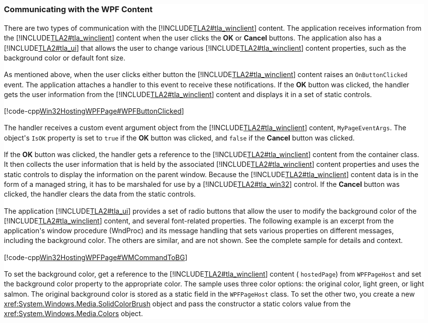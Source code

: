 <a name="communicating_with_the_page"></a>   
### Communicating with the WPF Content  
 There are two types of communication with the                          [!INCLUDE[TLA2#tla_winclient](../../../../includes/tla2sharptla-winclient-md.md)] content. The application receives information from the                          [!INCLUDE[TLA2#tla_winclient](../../../../includes/tla2sharptla-winclient-md.md)] content when the user clicks the                          **OK** or                          **Cancel** buttons. The application also has a                          [!INCLUDE[TLA2#tla_ui](../../../../includes/tla2sharptla-ui-md.md)] that allows the user to change various                          [!INCLUDE[TLA2#tla_winclient](../../../../includes/tla2sharptla-winclient-md.md)] content properties, such as the background color or default font size.  
  
 As mentioned above, when the user clicks either button the                          [!INCLUDE[TLA2#tla_winclient](../../../../includes/tla2sharptla-winclient-md.md)] content raises an                          `OnButtonClicked` event. The application attaches a handler to this event to receive these notifications. If the                          **OK** button was clicked, the handler gets the user information from the                          [!INCLUDE[TLA2#tla_winclient](../../../../includes/tla2sharptla-winclient-md.md)] content and displays it in a set of static controls.  
  
 [!code-cpp[Win32HostingWPFPage#WPFButtonClicked](../../../../samples/snippets/cpp/VS_Snippets_Wpf/Win32HostingWPFPage/CPP/Win32HostingWPFPage.cpp#wpfbuttonclicked)]  
  
 The handler receives a custom event argument object from the                          [!INCLUDE[TLA2#tla_winclient](../../../../includes/tla2sharptla-winclient-md.md)] content,                          `MyPageEventArgs`. The object's                          `IsOK` property is set to                          `true` if the                          **OK** button was clicked, and                          `false` if the                          **Cancel** button was clicked.  
  
 If the                          **OK** button was clicked, the handler gets a reference to the                          [!INCLUDE[TLA2#tla_winclient](../../../../includes/tla2sharptla-winclient-md.md)] content from the container class. It then collects the user information that is held by the associated                          [!INCLUDE[TLA2#tla_winclient](../../../../includes/tla2sharptla-winclient-md.md)] content properties and uses the static controls to display the information on the parent window. Because the                          [!INCLUDE[TLA2#tla_winclient](../../../../includes/tla2sharptla-winclient-md.md)] content data is in the form of a managed string, it has to be marshaled for use by a                          [!INCLUDE[TLA2#tla_win32](../../../../includes/tla2sharptla-win32-md.md)] control. If the                          **Cancel** button was clicked, the handler clears the data from the static controls.  
  
 The application                          [!INCLUDE[TLA2#tla_ui](../../../../includes/tla2sharptla-ui-md.md)] provides a set of radio buttons that allow the user to modify the background color of the                          [!INCLUDE[TLA2#tla_winclient](../../../../includes/tla2sharptla-winclient-md.md)] content, and several font-related properties. The following example is an excerpt from the application's window procedure (WndProc) and its message handling that sets various properties on different messages, including the background color. The others are similar, and are not shown. See the complete sample for details and context.  
  
 [!code-cpp[Win32HostingWPFPage#WMCommandToBG](../../../../samples/snippets/cpp/VS_Snippets_Wpf/Win32HostingWPFPage/CPP/Win32HostingWPFPage.cpp#wmcommandtobg)]  
  
 To set the background color, get a reference to the                          [!INCLUDE[TLA2#tla_winclient](../../../../includes/tla2sharptla-winclient-md.md)] content (                         `hostedPage`) from                          `WPFPageHost` and set the background color property to the appropriate color. The sample uses three color options: the original color, light green, or light salmon. The original background color is stored as a static field in the                          `WPFPageHost` class. To set the other two, you create a new                          <xref:System.Windows.Media.SolidColorBrush> object and pass the constructor a static colors value from the                          <xref:System.Windows.Media.Colors> object.  
  